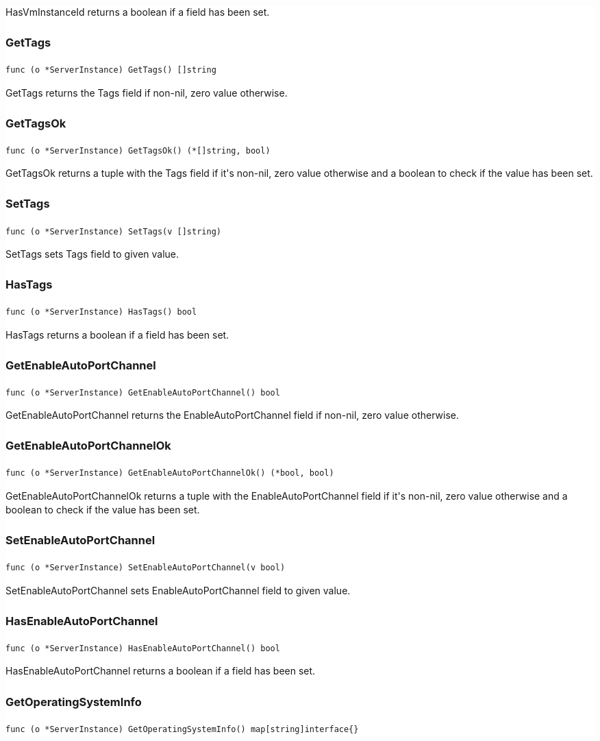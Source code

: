 HasVmInstanceId returns a boolean if a field has been set.

### GetTags

`func (o *ServerInstance) GetTags() []string`

GetTags returns the Tags field if non-nil, zero value otherwise.

### GetTagsOk

`func (o *ServerInstance) GetTagsOk() (*[]string, bool)`

GetTagsOk returns a tuple with the Tags field if it's non-nil, zero value otherwise
and a boolean to check if the value has been set.

### SetTags

`func (o *ServerInstance) SetTags(v []string)`

SetTags sets Tags field to given value.

### HasTags

`func (o *ServerInstance) HasTags() bool`

HasTags returns a boolean if a field has been set.

### GetEnableAutoPortChannel

`func (o *ServerInstance) GetEnableAutoPortChannel() bool`

GetEnableAutoPortChannel returns the EnableAutoPortChannel field if non-nil, zero value otherwise.

### GetEnableAutoPortChannelOk

`func (o *ServerInstance) GetEnableAutoPortChannelOk() (*bool, bool)`

GetEnableAutoPortChannelOk returns a tuple with the EnableAutoPortChannel field if it's non-nil, zero value otherwise
and a boolean to check if the value has been set.

### SetEnableAutoPortChannel

`func (o *ServerInstance) SetEnableAutoPortChannel(v bool)`

SetEnableAutoPortChannel sets EnableAutoPortChannel field to given value.

### HasEnableAutoPortChannel

`func (o *ServerInstance) HasEnableAutoPortChannel() bool`

HasEnableAutoPortChannel returns a boolean if a field has been set.

### GetOperatingSystemInfo

`func (o *ServerInstance) GetOperatingSystemInfo() map[string]interface{}`
